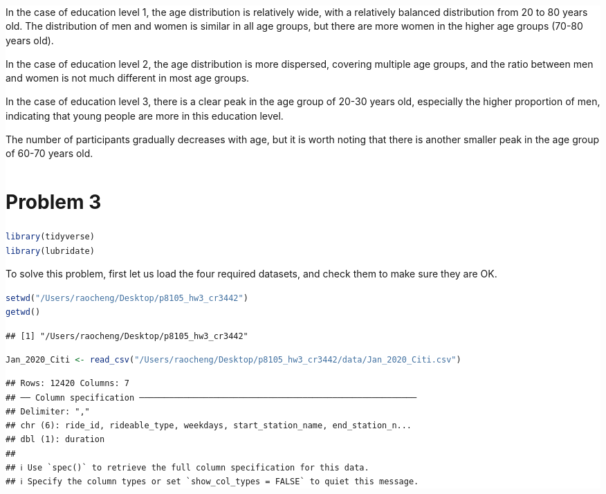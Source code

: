 In the case of education level 1, the age distribution is relatively
wide, with a relatively balanced distribution from 20 to 80 years old.
The distribution of men and women is similar in all age groups, but
there are more women in the higher age groups (70-80 years old).

In the case of education level 2, the age distribution is more
dispersed, covering multiple age groups, and the ratio between men and
women is not much different in most age groups.

In the case of education level 3, there is a clear peak in the age group
of 20-30 years old, especially the higher proportion of men, indicating
that young people are more in this education level.

The number of participants gradually decreases with age, but it is worth
noting that there is another smaller peak in the age group of 60-70
years old.

# Problem 3

``` r
library(tidyverse)
library(lubridate)
```

To solve this problem, first let us load the four required datasets, and
check them to make sure they are OK.

``` r
setwd("/Users/raocheng/Desktop/p8105_hw3_cr3442")
getwd()
```

    ## [1] "/Users/raocheng/Desktop/p8105_hw3_cr3442"

``` r
Jan_2020_Citi <- read_csv("/Users/raocheng/Desktop/p8105_hw3_cr3442/data/Jan_2020_Citi.csv")
```

    ## Rows: 12420 Columns: 7
    ## ── Column specification ────────────────────────────────────────────────────────
    ## Delimiter: ","
    ## chr (6): ride_id, rideable_type, weekdays, start_station_name, end_station_n...
    ## dbl (1): duration
    ## 
    ## ℹ Use `spec()` to retrieve the full column specification for this data.
    ## ℹ Specify the column types or set `show_col_types = FALSE` to quiet this message.
